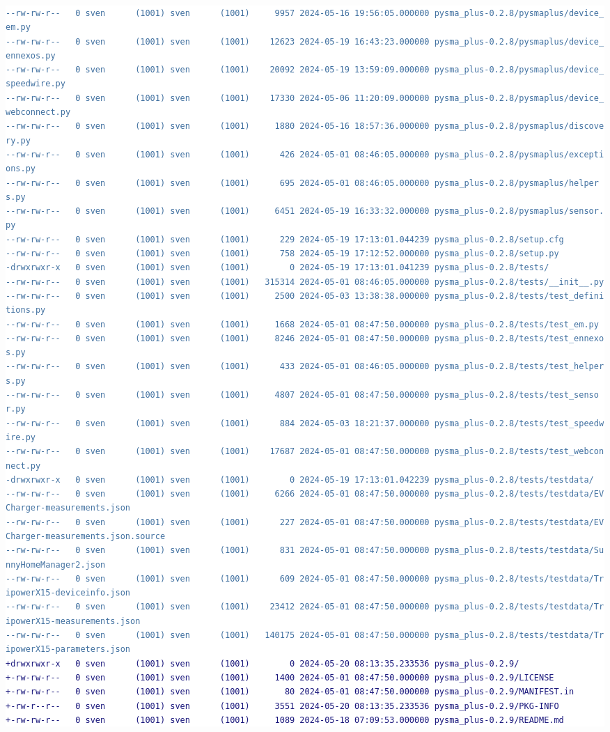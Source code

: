 ```diff
--rw-rw-r--   0 sven      (1001) sven      (1001)     9957 2024-05-16 19:56:05.000000 pysma_plus-0.2.8/pysmaplus/device_em.py
--rw-rw-r--   0 sven      (1001) sven      (1001)    12623 2024-05-19 16:43:23.000000 pysma_plus-0.2.8/pysmaplus/device_ennexos.py
--rw-rw-r--   0 sven      (1001) sven      (1001)    20092 2024-05-19 13:59:09.000000 pysma_plus-0.2.8/pysmaplus/device_speedwire.py
--rw-rw-r--   0 sven      (1001) sven      (1001)    17330 2024-05-06 11:20:09.000000 pysma_plus-0.2.8/pysmaplus/device_webconnect.py
--rw-rw-r--   0 sven      (1001) sven      (1001)     1880 2024-05-16 18:57:36.000000 pysma_plus-0.2.8/pysmaplus/discovery.py
--rw-rw-r--   0 sven      (1001) sven      (1001)      426 2024-05-01 08:46:05.000000 pysma_plus-0.2.8/pysmaplus/exceptions.py
--rw-rw-r--   0 sven      (1001) sven      (1001)      695 2024-05-01 08:46:05.000000 pysma_plus-0.2.8/pysmaplus/helpers.py
--rw-rw-r--   0 sven      (1001) sven      (1001)     6451 2024-05-19 16:33:32.000000 pysma_plus-0.2.8/pysmaplus/sensor.py
--rw-rw-r--   0 sven      (1001) sven      (1001)      229 2024-05-19 17:13:01.044239 pysma_plus-0.2.8/setup.cfg
--rw-rw-r--   0 sven      (1001) sven      (1001)      758 2024-05-19 17:12:52.000000 pysma_plus-0.2.8/setup.py
-drwxrwxr-x   0 sven      (1001) sven      (1001)        0 2024-05-19 17:13:01.041239 pysma_plus-0.2.8/tests/
--rw-rw-r--   0 sven      (1001) sven      (1001)   315314 2024-05-01 08:46:05.000000 pysma_plus-0.2.8/tests/__init__.py
--rw-rw-r--   0 sven      (1001) sven      (1001)     2500 2024-05-03 13:38:38.000000 pysma_plus-0.2.8/tests/test_definitions.py
--rw-rw-r--   0 sven      (1001) sven      (1001)     1668 2024-05-01 08:47:50.000000 pysma_plus-0.2.8/tests/test_em.py
--rw-rw-r--   0 sven      (1001) sven      (1001)     8246 2024-05-01 08:47:50.000000 pysma_plus-0.2.8/tests/test_ennexos.py
--rw-rw-r--   0 sven      (1001) sven      (1001)      433 2024-05-01 08:46:05.000000 pysma_plus-0.2.8/tests/test_helpers.py
--rw-rw-r--   0 sven      (1001) sven      (1001)     4807 2024-05-01 08:47:50.000000 pysma_plus-0.2.8/tests/test_sensor.py
--rw-rw-r--   0 sven      (1001) sven      (1001)      884 2024-05-03 18:21:37.000000 pysma_plus-0.2.8/tests/test_speedwire.py
--rw-rw-r--   0 sven      (1001) sven      (1001)    17687 2024-05-01 08:47:50.000000 pysma_plus-0.2.8/tests/test_webconnect.py
-drwxrwxr-x   0 sven      (1001) sven      (1001)        0 2024-05-19 17:13:01.042239 pysma_plus-0.2.8/tests/testdata/
--rw-rw-r--   0 sven      (1001) sven      (1001)     6266 2024-05-01 08:47:50.000000 pysma_plus-0.2.8/tests/testdata/EVCharger-measurements.json
--rw-rw-r--   0 sven      (1001) sven      (1001)      227 2024-05-01 08:47:50.000000 pysma_plus-0.2.8/tests/testdata/EVCharger-measurements.json.source
--rw-rw-r--   0 sven      (1001) sven      (1001)      831 2024-05-01 08:47:50.000000 pysma_plus-0.2.8/tests/testdata/SunnyHomeManager2.json
--rw-rw-r--   0 sven      (1001) sven      (1001)      609 2024-05-01 08:47:50.000000 pysma_plus-0.2.8/tests/testdata/TripowerX15-deviceinfo.json
--rw-rw-r--   0 sven      (1001) sven      (1001)    23412 2024-05-01 08:47:50.000000 pysma_plus-0.2.8/tests/testdata/TripowerX15-measurements.json
--rw-rw-r--   0 sven      (1001) sven      (1001)   140175 2024-05-01 08:47:50.000000 pysma_plus-0.2.8/tests/testdata/TripowerX15-parameters.json
+drwxrwxr-x   0 sven      (1001) sven      (1001)        0 2024-05-20 08:13:35.233536 pysma_plus-0.2.9/
+-rw-rw-r--   0 sven      (1001) sven      (1001)     1400 2024-05-01 08:47:50.000000 pysma_plus-0.2.9/LICENSE
+-rw-rw-r--   0 sven      (1001) sven      (1001)       80 2024-05-01 08:47:50.000000 pysma_plus-0.2.9/MANIFEST.in
+-rw-r--r--   0 sven      (1001) sven      (1001)     3551 2024-05-20 08:13:35.233536 pysma_plus-0.2.9/PKG-INFO
+-rw-rw-r--   0 sven      (1001) sven      (1001)     1089 2024-05-18 07:09:53.000000 pysma_plus-0.2.9/README.md
```